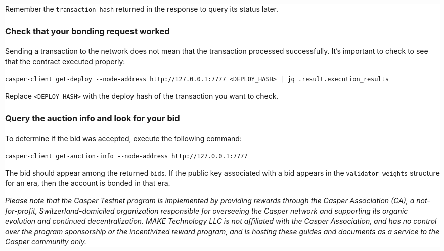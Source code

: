 Remember the ```transaction_hash``` returned in the response to query its status later.

### Check that your bonding request worked

Sending a transaction to the network does not mean that the transaction processed successfully. It’s important to check to see that the contract executed properly:

```
casper-client get-deploy --node-address http://127.0.0.1:7777 <DEPLOY_HASH> | jq .result.execution_results
```

Replace ```<DEPLOY_HASH>``` with the deploy hash of the transaction you want to check.

### Query the auction info and look for your bid

To determine if the bid was accepted, execute the following command:

```
casper-client get-auction-info --node-address http://127.0.0.1:7777
```

The bid should appear among the returned ```bids```. If the public key associated with a bid appears in the ```validator_weights``` structure for an era, then the account is bonded in that era.


_Please note that the Casper Testnet program is implemented by providing rewards
through the [Casper Association](https://casper.network) (CA), a not-for-profit, Switzerland-domiciled organization
responsible for overseeing the Casper network and supporting its organic evolution and continued decentralization.
MAKE Technology LLC is not affiliated with the Casper Association, and has no control over the program sponsorship or the incentivized
reward program, and is hosting these guides and documents as a service to the Casper community only._

